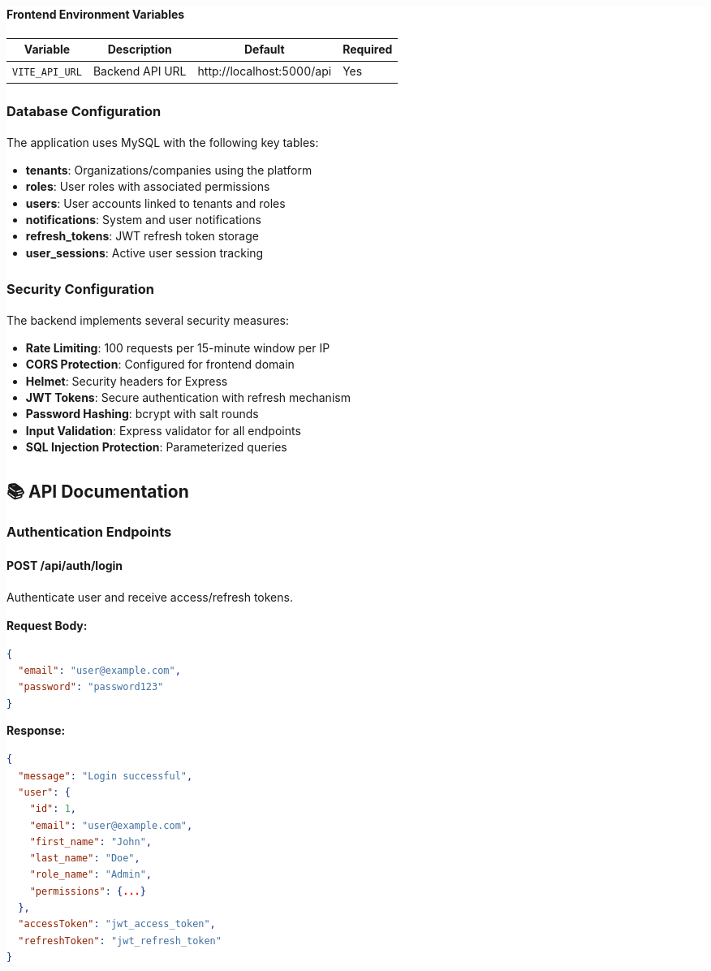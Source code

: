 #### Frontend Environment Variables

| Variable | Description | Default | Required |
|----------|-------------|---------|----------|
| `VITE_API_URL` | Backend API URL | http://localhost:5000/api | Yes |

### Database Configuration

The application uses MySQL with the following key tables:

- **tenants**: Organizations/companies using the platform
- **roles**: User roles with associated permissions
- **users**: User accounts linked to tenants and roles
- **notifications**: System and user notifications
- **refresh_tokens**: JWT refresh token storage
- **user_sessions**: Active user session tracking

### Security Configuration

The backend implements several security measures:

- **Rate Limiting**: 100 requests per 15-minute window per IP
- **CORS Protection**: Configured for frontend domain
- **Helmet**: Security headers for Express
- **JWT Tokens**: Secure authentication with refresh mechanism
- **Password Hashing**: bcrypt with salt rounds
- **Input Validation**: Express validator for all endpoints
- **SQL Injection Protection**: Parameterized queries

## 📚 API Documentation

### Authentication Endpoints

#### POST /api/auth/login
Authenticate user and receive access/refresh tokens.

**Request Body:**
```json
{
  "email": "user@example.com",
  "password": "password123"
}
```

**Response:**
```json
{
  "message": "Login successful",
  "user": {
    "id": 1,
    "email": "user@example.com",
    "first_name": "John",
    "last_name": "Doe",
    "role_name": "Admin",
    "permissions": {...}
  },
  "accessToken": "jwt_access_token",
  "refreshToken": "jwt_refresh_token"
}
```
